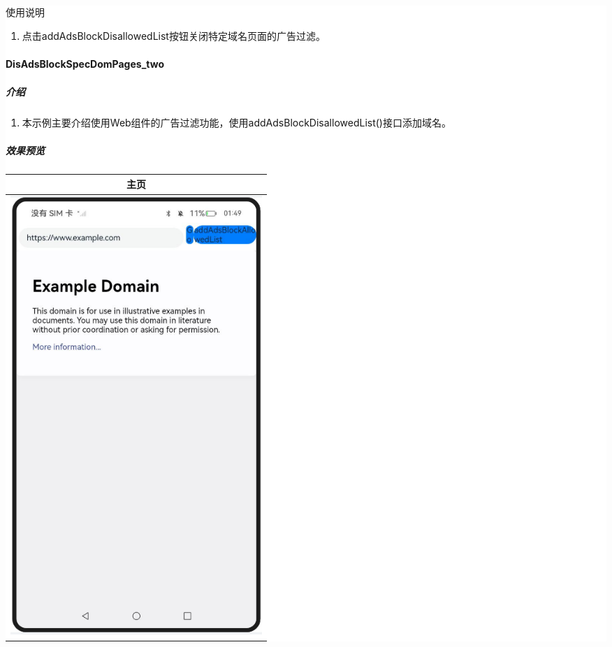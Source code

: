 使用说明

1. 点击addAdsBlockDisallowedList按钮关闭特定域名页面的广告过滤。

#### DisAdsBlockSpecDomPages_two

##### 介绍

1. 本示例主要介绍使用Web组件的广告过滤功能，使用addAdsBlockDisallowedList()接口添加域名。

##### 效果预览

| 主页                                                         |
| ------------------------------------------------------------ |
| <img src="./screenshots/DisAdsBlockSpecDomPages_two.png" width="360;" /> |
